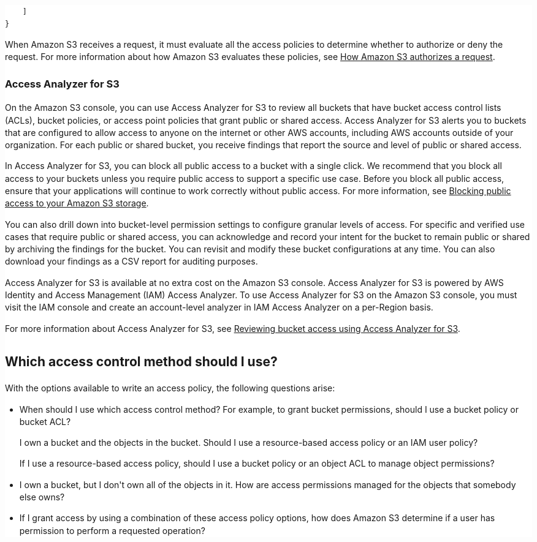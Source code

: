   ```
      ]
  }
  ```

When Amazon S3 receives a request, it must evaluate all the access policies to determine whether to authorize or deny the request\. For more information about how Amazon S3 evaluates these policies, see [How Amazon S3 authorizes a request](how-s3-evaluates-access-control.md)\.

### Access Analyzer for S3<a name="access-analyzer-s3-info"></a>

On the Amazon S3 console, you can use Access Analyzer for S3 to review all buckets that have bucket access control lists \(ACLs\), bucket policies, or access point policies that grant public or shared access\. Access Analyzer for S3 alerts you to buckets that are configured to allow access to anyone on the internet or other AWS accounts, including AWS accounts outside of your organization\. For each public or shared bucket, you receive findings that report the source and level of public or shared access\. 

In Access Analyzer for S3, you can block all public access to a bucket with a single click\. We recommend that you block all access to your buckets unless you require public access to support a specific use case\. Before you block all public access, ensure that your applications will continue to work correctly without public access\. For more information, see [Blocking public access to your Amazon S3 storage](access-control-block-public-access.md)\.

You can also drill down into bucket\-level permission settings to configure granular levels of access\. For specific and verified use cases that require public or shared access, you can acknowledge and record your intent for the bucket to remain public or shared by archiving the findings for the bucket\. You can revisit and modify these bucket configurations at any time\. You can also download your findings as a CSV report for auditing purposes\.

Access Analyzer for S3 is available at no extra cost on the Amazon S3 console\. Access Analyzer for S3 is powered by AWS Identity and Access Management \(IAM\) Access Analyzer\. To use Access Analyzer for S3 on the Amazon S3 console, you must visit the IAM console and create an account\-level analyzer in IAM Access Analyzer on a per\-Region basis\. 

For more information about Access Analyzer for S3, see [Reviewing bucket access using Access Analyzer for S3](access-analyzer.md)\.

## Which access control method should I use?<a name="so-which-one-should-i-use"></a>

 With the options available to write an access policy, the following questions arise:
+ When should I use which access control method? For example, to grant bucket permissions, should I use a bucket policy or bucket ACL? 

  I own a bucket and the objects in the bucket\. Should I use a resource\-based access policy or an IAM user policy? 

  If I use a resource\-based access policy, should I use a bucket policy or an object ACL to manage object permissions?
+ I own a bucket, but I don't own all of the objects in it\. How are access permissions managed for the objects that somebody else owns? 
+ If I grant access by using a combination of these access policy options, how does Amazon S3 determine if a user has permission to perform a requested operation? 

